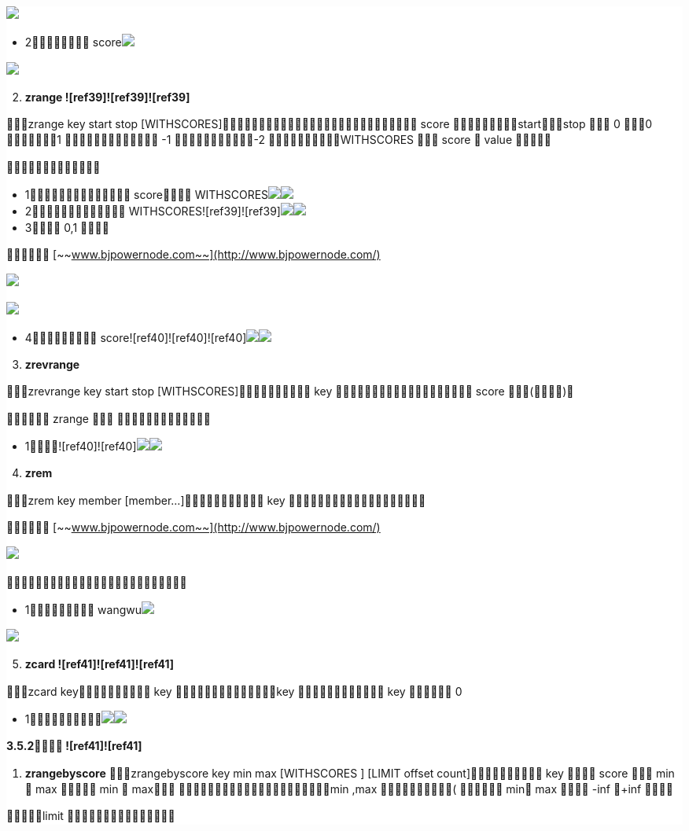 ![](redis.233.png)

- 2￿￿￿￿￿￿￿￿ score![](redis.234.png)

![](redis.235.png)

2. **zrange ![ref39]![ref39]![ref39]**

￿￿￿zrange  key  start stop [WITHSCORES]￿￿￿￿￿￿￿￿￿￿￿￿￿￿￿￿￿￿￿￿￿￿￿￿￿￿￿ score ￿￿￿￿￿￿￿￿￿start￿￿￿stop ￿￿￿ 0 ￿￿￿0 ￿￿￿￿￿￿￿1 ￿￿￿￿￿￿￿￿￿￿￿￿￿ -1 ￿￿￿￿￿￿￿￿￿￿￿-2 ￿￿￿￿￿￿￿￿￿￿WITHSCORES ￿￿￿ score ￿ value ￿￿￿￿￿

￿￿￿￿￿￿￿￿￿￿￿￿￿

- 1￿￿￿￿￿￿￿￿￿￿￿￿￿￿ score￿￿￿￿ WITHSCORES![](redis.237.png)![](redis.238.png)
- 2￿￿￿￿￿￿￿￿￿￿￿￿￿ WITHSCORES![ref39]![ref39]![](redis.239.png)![](redis.240.png)
- 3￿￿￿￿ 0,1 ￿￿￿￿

￿￿￿￿￿￿ [~~www.bjpowernode.com~~](http://www.bjpowernode.com/)

![](redis.241.png)

![](redis.242.png)

- 4￿￿￿￿￿￿￿￿￿ score![ref40]![ref40]![ref40]![](redis.244.png)![](redis.245.png)
3. **zrevrange**

￿￿￿zrevrange key  start stop [WITHSCORES]￿￿￿￿￿￿￿￿￿￿ key ￿￿￿￿￿￿￿￿￿￿￿￿￿￿￿￿￿￿￿ score ￿￿￿(￿￿￿￿)￿

￿￿￿￿￿￿ zrange ￿￿￿ ￿￿￿￿￿￿￿￿￿￿￿￿￿

- 1￿￿￿￿![ref40]![ref40]![](redis.246.png)![](redis.247.png)
4. **zrem**

￿￿￿zrem key member [member…]￿￿￿￿￿￿￿￿￿￿￿ key  ￿￿￿￿￿￿￿￿￿￿￿￿￿￿￿￿￿￿￿

￿￿￿￿￿￿ [~~www.bjpowernode.com~~](http://www.bjpowernode.com/)

![](redis.248.png)

￿￿￿￿￿￿￿￿￿￿￿￿￿￿￿￿￿￿￿￿￿￿￿￿￿

- 1￿￿￿￿￿￿￿￿￿ wangwu![](redis.249.png)

![](redis.250.png)

5. **zcard ![ref41]![ref41]![ref41]**

￿￿￿zcard key￿￿￿￿￿￿￿￿￿￿ key  ￿￿￿￿￿￿￿￿￿￿￿￿￿￿key ￿￿￿￿￿￿￿￿￿￿￿￿ key ￿￿￿￿￿￿ 0

- 1￿￿￿￿￿￿￿￿￿￿![](redis.252.png)![](redis.253.png)

**3.5.2￿￿￿￿ ![ref41]![ref41]**

1. **zrangebyscore** ￿￿￿zrangebyscore key min max [WITHSCORES ] [LIMIT offset count]￿￿￿￿￿￿￿￿￿￿ key  ￿￿￿￿ score  ￿￿￿ min  ￿ max  ￿￿￿￿￿ min ￿ max￿￿￿ ￿￿￿￿￿￿￿￿￿￿￿￿￿￿￿￿￿￿￿￿￿min ,max ￿￿￿￿￿￿￿￿￿￿(  ￿￿￿￿￿￿ min￿ max ￿￿￿￿ -inf    ￿+inf ￿￿￿￿

￿￿￿￿￿limit ￿￿￿￿￿￿￿￿￿￿￿￿￿￿￿
